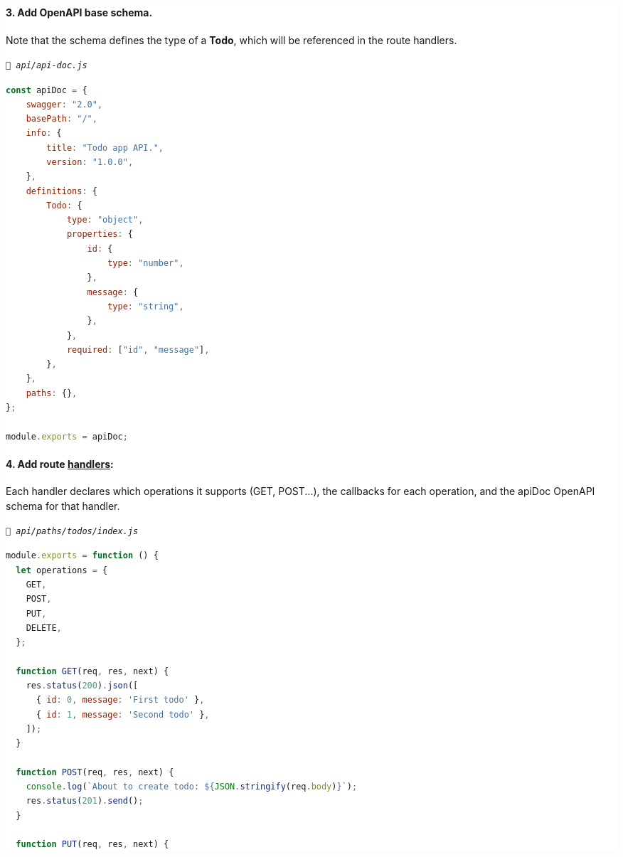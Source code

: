 #### 3. Add OpenAPI base schema.

Note that the schema defines the type of a **Todo**, which will be referenced in the route handlers.

_`📁 api/api-doc.js`_

```js
const apiDoc = {
	swagger: "2.0",
	basePath: "/",
	info: {
		title: "Todo app API.",
		version: "1.0.0",
	},
	definitions: {
		Todo: {
			type: "object",
			properties: {
				id: {
					type: "number",
				},
				message: {
					type: "string",
				},
			},
			required: ["id", "message"],
		},
	},
	paths: {},
};

module.exports = apiDoc;
```

#### 4. Add route [handlers](https://github.com/kogosoftwarellc/open-api/tree/master/packages/express-openapi#getting-started):

Each handler declares which operations it supports (GET, POST...), the callbacks for each operation, and the apiDoc OpenAPI schema for that handler.

_`📁 api/paths/todos/index.js`_

```js
module.exports = function () {
  let operations = {
    GET,
    POST,
    PUT,
    DELETE,
  };

  function GET(req, res, next) {
    res.status(200).json([
      { id: 0, message: 'First todo' },
      { id: 1, message: 'Second todo' },
    ]);
  }

  function POST(req, res, next) {
    console.log(`About to create todo: ${JSON.stringify(req.body)}`);
    res.status(201).send();
  }

  function PUT(req, res, next) {
```